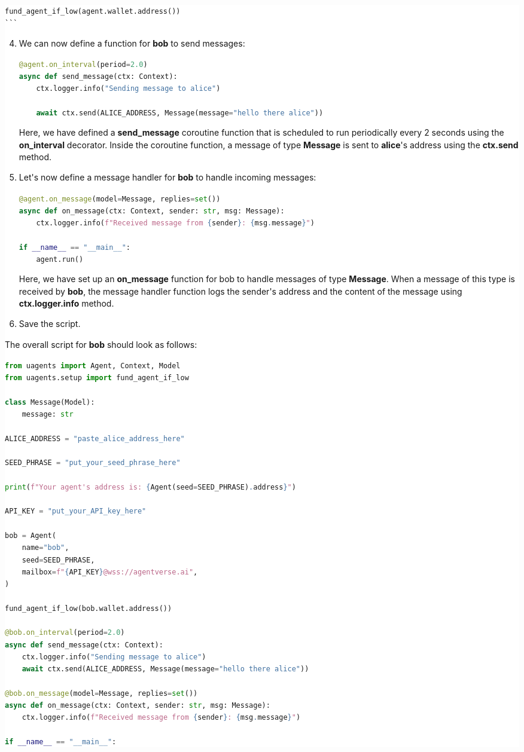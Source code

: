     fund_agent_if_low(agent.wallet.address())
    ```
   
4. We can now define a function for **bob** to send messages:

    ```py copy
    @agent.on_interval(period=2.0)
    async def send_message(ctx: Context):
        ctx.logger.info("Sending message to alice")
    
        await ctx.send(ALICE_ADDRESS, Message(message="hello there alice"))
    ```
   
    Here, we have defined a **send_message** coroutine function that is scheduled to run periodically every 2 seconds using the **on_interval** decorator. Inside the coroutine function, a message of type **Message** is sent to **alice**'s address using the **ctx.send** method.

5. Let's now define a message handler for **bob** to handle incoming messages: 

    ```py copy
    @agent.on_message(model=Message, replies=set())
    async def on_message(ctx: Context, sender: str, msg: Message):
        ctx.logger.info(f"Received message from {sender}: {msg.message}")
    
    if __name__ == "__main__":
        agent.run()
    ```

    Here, we have set up an **on_message** function for bob to handle messages of type **Message**. When a message of this type is received by **bob**, the message handler function logs the sender's address and the content of the message using **ctx.logger.info** method.

6. Save the script.

The overall script for **bob** should look as follows: 

```py copy filename="bob.py"
from uagents import Agent, Context, Model
from uagents.setup import fund_agent_if_low

class Message(Model):
    message: str

ALICE_ADDRESS = "paste_alice_address_here"

SEED_PHRASE = "put_your_seed_phrase_here"

print(f"Your agent's address is: {Agent(seed=SEED_PHRASE).address}")

API_KEY = "put_your_API_key_here"

bob = Agent(
    name="bob",
    seed=SEED_PHRASE,
    mailbox=f"{API_KEY}@wss://agentverse.ai",
)

fund_agent_if_low(bob.wallet.address())

@bob.on_interval(period=2.0)
async def send_message(ctx: Context):
    ctx.logger.info("Sending message to alice")
    await ctx.send(ALICE_ADDRESS, Message(message="hello there alice"))

@bob.on_message(model=Message, replies=set())
async def on_message(ctx: Context, sender: str, msg: Message):
    ctx.logger.info(f"Received message from {sender}: {msg.message}")

if __name__ == "__main__":
```